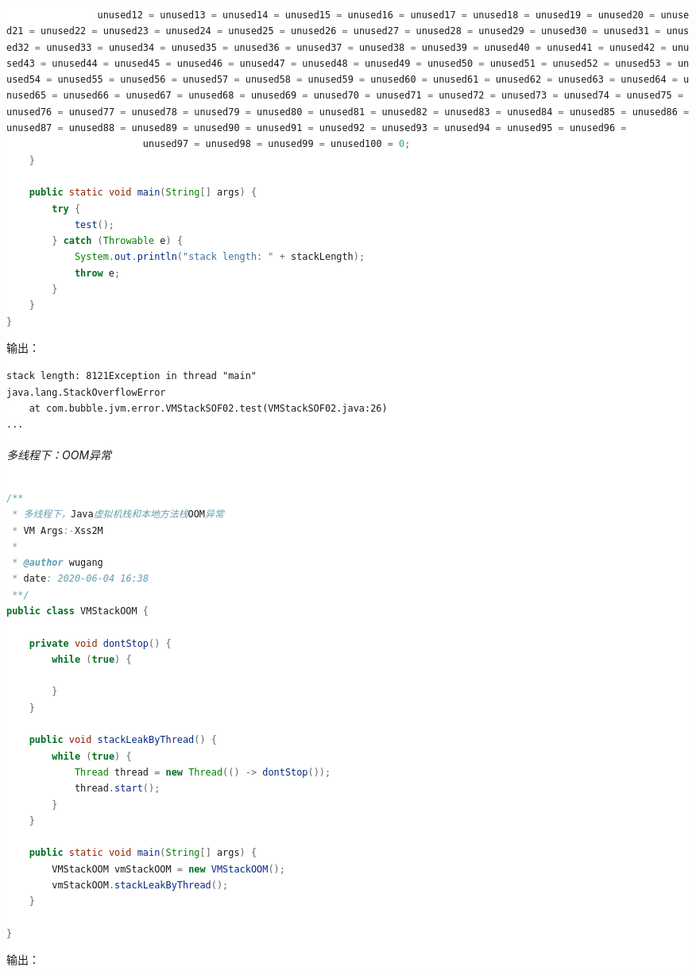 ```java
                unused12 = unused13 = unused14 = unused15 = unused16 = unused17 = unused18 = unused19 = unused20 = unused21 = unused22 = unused23 = unused24 = unused25 = unused26 = unused27 = unused28 = unused29 = unused30 = unused31 = unused32 = unused33 = unused34 = unused35 = unused36 = unused37 = unused38 = unused39 = unused40 = unused41 = unused42 = unused43 = unused44 = unused45 = unused46 = unused47 = unused48 = unused49 = unused50 = unused51 = unused52 = unused53 = unused54 = unused55 = unused56 = unused57 = unused58 = unused59 = unused60 = unused61 = unused62 = unused63 = unused64 = unused65 = unused66 = unused67 = unused68 = unused69 = unused70 = unused71 = unused72 = unused73 = unused74 = unused75 = unused76 = unused77 = unused78 = unused79 = unused80 = unused81 = unused82 = unused83 = unused84 = unused85 = unused86 = unused87 = unused88 = unused89 = unused90 = unused91 = unused92 = unused93 = unused94 = unused95 = unused96 =
                        unused97 = unused98 = unused99 = unused100 = 0;
    }

    public static void main(String[] args) {
        try {
            test();
        } catch (Throwable e) {
            System.out.println("stack length: " + stackLength);
            throw e;
        }
    }
}
```
输出：
```
stack length: 8121Exception in thread "main" 
java.lang.StackOverflowError
	at com.bubble.jvm.error.VMStackSOF02.test(VMStackSOF02.java:26)
...
```

###### 多线程下：OOM异常
```java
/**
 * 多线程下，Java虚拟机栈和本地方法栈OOM异常
 * VM Args:-Xss2M
 *
 * @author wugang
 * date: 2020-06-04 16:38
 **/
public class VMStackOOM {

    private void dontStop() {
        while (true) {

        }
    }

    public void stackLeakByThread() {
        while (true) {
            Thread thread = new Thread(() -> dontStop());
            thread.start();
        }
    }

    public static void main(String[] args) {
        VMStackOOM vmStackOOM = new VMStackOOM();
        vmStackOOM.stackLeakByThread();
    }

}
```
输出：
```log
```